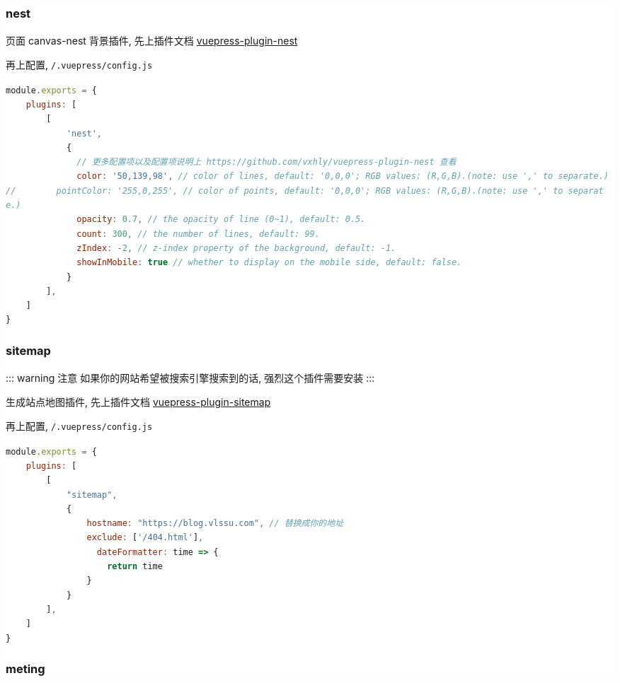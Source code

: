 ### nest

页面 canvas-nest 背景插件, 先上插件文档 [vuepress-plugin-nest](https://github.com/vxhly/vuepress-plugin-nest)

再上配置, `/.vuepress/config.js` 

``` javascript
module.exports = {
    plugins: [
        [
            'nest',
            {
              // 更多配置项以及配置项说明上 https://github.com/vxhly/vuepress-plugin-nest 查看
              color: '50,139,98', // color of lines, default: '0,0,0'; RGB values: (R,G,B).(note: use ',' to separate.)
//        pointColor: '255,0,255', // color of points, default: '0,0,0'; RGB values: (R,G,B).(note: use ',' to separate.)
              opacity: 0.7, // the opacity of line (0~1), default: 0.5.
              count: 300, // the number of lines, default: 99.
              zIndex: -2, // z-index property of the background, default: -1.
              showInMobile: true // whether to display on the mobile side, default: false.
            }
        ],
    ]
}
```

### sitemap

::: warning 注意
如果你的网站希望被搜索引擎搜索到的话, 强烈这个插件需要安装
:::

生成站点地图插件, 先上插件文档 [vuepress-plugin-sitemap](https://github.com/ekoeryanto/vuepress-plugin-sitemap)

再上配置, `/.vuepress/config.js` 

``` javascript
module.exports = {
    plugins: [
        [
            "sitemap",
            {
                hostname: "https://blog.vlssu.com", // 替换成你的地址
                exclude: ['/404.html'],
                  dateFormatter: time => {
                    return time
                }
            }
        ],
    ]
}
```

### meting
